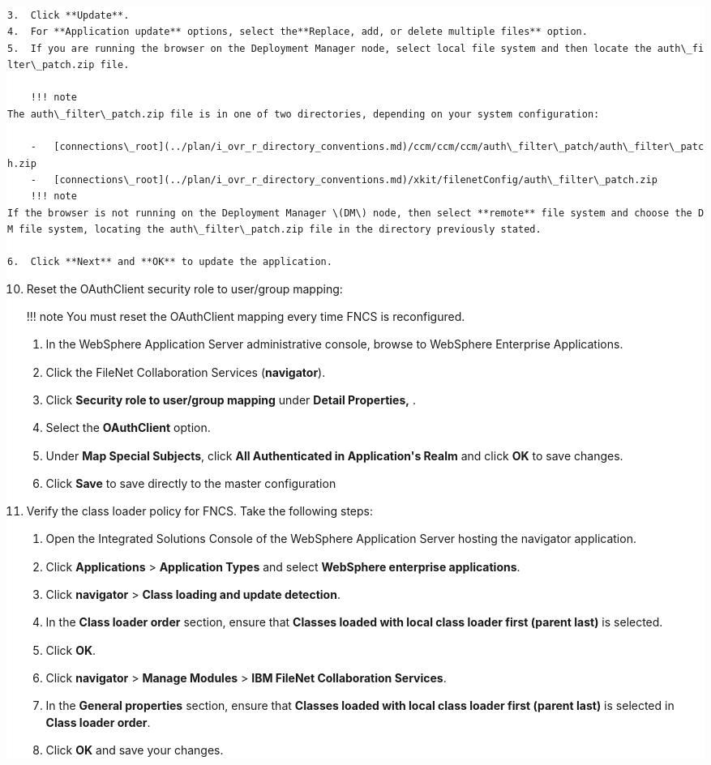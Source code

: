     3.  Click **Update**.
    4.  For **Application update** options, select the**Replace, add, or delete multiple files** option.
    5.  If you are running the browser on the Deployment Manager node, select local file system and then locate the auth\_filter\_patch.zip file.

        !!! note
    The auth\_filter\_patch.zip file is in one of two directories, depending on your system configuration:

        -   [connections\_root](../plan/i_ovr_r_directory_conventions.md)/ccm/ccm/ccm/auth\_filter\_patch/auth\_filter\_patch.zip
        -   [connections\_root](../plan/i_ovr_r_directory_conventions.md)/xkit/filenetConfig/auth\_filter\_patch.zip
        !!! note
    If the browser is not running on the Deployment Manager \(DM\) node, then select **remote** file system and choose the DM file system, locating the auth\_filter\_patch.zip file in the directory previously stated.

    6.  Click **Next** and **OK** to update the application.
10. Reset the OAuthClient security role to user/group mapping:

    !!! note
    You must reset the OAuthClient mapping every time FNCS is reconfigured.

    1.  In the WebSphere Application Server administrative console, browse to WebSphere Enterprise Applications.

    2.  Click the FileNet Collaboration Services \(**navigator**\).

    3.  Click **Security role to user/group mapping** under **Detail Properties,** .

    4.  Select the **OAuthClient** option.

    5.  Under **Map Special Subjects**, click **All Authenticated in Application's Realm** and click **OK** to save changes.

    6.  Click **Save** to save directly to the master configuration

11. Verify the class loader policy for FNCS. Take the following steps:

    1.  Open the Integrated Solutions Console of the WebSphere Application Server hosting the navigator application.

    2.  Click **Applications** \> **Application Types** and select **WebSphere enterprise applications**.

    3.  Click **navigator** \> **Class loading and update detection**.

    4.  In the **Class loader order** section, ensure that **Classes loaded with local class loader first \(parent last\)** is selected.

    5.  Click **OK**.

    6.  Click **navigator** \> **Manage Modules** \> **IBM FileNet Collaboration Services**.

    7.  In the **General properties** section, ensure that **Classes loaded with local class loader first \(parent last\)** is selected in **Class loader order**.

    8.  Click **OK** and save your changes.
